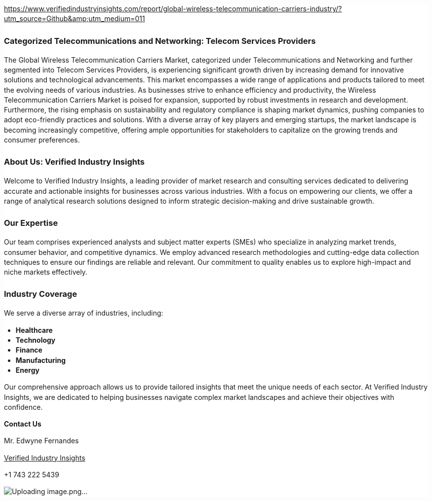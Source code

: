 </strong><a href="https://www.verifiedindustryinsights.com/report/global-wireless-telecommunication-carriers-industry/?utm_source=Github&amp;utm_medium=011">https://www.verifiedindustryinsights.com/report/global-wireless-telecommunication-carriers-industry/?utm_source=Github&amp;utm_medium=011</a>&nbsp;</p><h3>Categorized Telecommunications and Networking: Telecom Services Providers </h3><p>The Global Wireless Telecommunication Carriers Market, categorized under Telecommunications and Networking and further segmented into Telecom Services Providers, is experiencing significant growth driven by increasing demand for innovative solutions and technological advancements. This market encompasses a wide range of applications and products tailored to meet the evolving needs of various industries. As businesses strive to enhance efficiency and productivity, the Wireless Telecommunication Carriers Market is poised for expansion, supported by robust investments in research and development. Furthermore, the rising emphasis on sustainability and regulatory compliance is shaping market dynamics, pushing companies to adopt eco-friendly practices and solutions. With a diverse array of key players and emerging startups, the market landscape is becoming increasingly competitive, offering ample opportunities for stakeholders to capitalize on the growing trends and consumer preferences.</p><h3>About Us: Verified Industry Insights</h3><p>Welcome to Verified Industry Insights, a leading provider of market research and consulting services dedicated to delivering accurate and actionable insights for businesses across various industries. With a focus on empowering our clients, we offer a range of analytical research solutions designed to inform strategic decision-making and drive sustainable growth.</p><h3>Our Expertise</h3><p>Our team comprises experienced analysts and subject matter experts (SMEs) who specialize in analyzing market trends, consumer behavior, and competitive dynamics. We employ advanced research methodologies and cutting-edge data collection techniques to ensure our findings are reliable and relevant. Our commitment to quality enables us to explore high-impact and niche markets effectively.</p><h3>Industry Coverage</h3><p>We serve a diverse array of industries, including:</p><ul><li><strong>Healthcare</strong></li><li><strong>Technology</strong></li><li><strong>Finance</strong></li><li><strong>Manufacturing</strong></li><li><strong>Energy</strong></li></ul><p>Our comprehensive approach allows us to provide tailored insights that meet the unique needs of each sector. At Verified Industry Insights, we are dedicated to helping businesses navigate complex market landscapes and achieve their objectives with confidence.</p><p><strong>Contact Us</strong></p><p>Mr. Edwyne Fernandes</p><p><a href="https://www.verifiedindustryinsights.com/">Verified Industry Insights</a></p><p>+1 743 222 5439</p>
![Uploading image.png…]()
